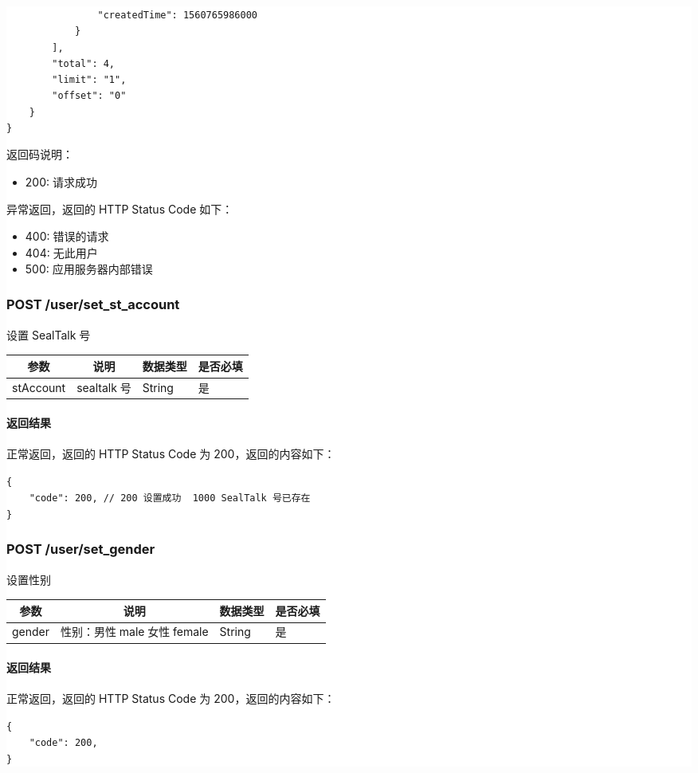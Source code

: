 ```
                "createdTime": 1560765986000
            }
        ],
        "total": 4,
        "limit": "1",
        "offset": "0"
    }
}
```

返回码说明：

* 200: 请求成功

异常返回，返回的 HTTP Status Code 如下：

* 400: 错误的请求
* 404: 无此用户
* 500: 应用服务器内部错误

### POST /user/set_st_account

设置 SealTalk 号

参数|说明|数据类型|是否必填|
|---|----|------|------|
|stAccount|sealtalk 号|String| 是|

#### 返回结果

正常返回，返回的 HTTP Status Code 为 200，返回的内容如下：

```
{	
	"code": 200, // 200 设置成功  1000 SealTalk 号已存在
}

```

### POST /user/set_gender

设置性别

参数|说明|数据类型|是否必填|
|---|----|------|------|
|gender|性别：男性 male 女性 female|String| 是|

#### 返回结果

正常返回，返回的 HTTP Status Code 为 200，返回的内容如下：

```
{	
	"code": 200,
}

```

